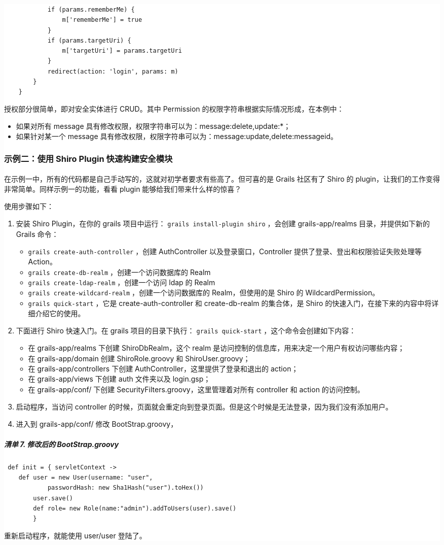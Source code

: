```
            if (params.rememberMe) {
                m['rememberMe'] = true
            }
            if (params.targetUri) {
                m['targetUri'] = params.targetUri
            }
            redirect(action: 'login', params: m)
        }
    } 
```

授权部分很简单，即对安全实体进行 CRUD。其中 Permission 的权限字符串根据实际情况形成，在本例中：

*   如果对所有 message 具有修改权限，权限字符串可以为：message:delete,update:*；
*   如果针对某一个 message 具有修改权限，权限字符串可以为：message:update,delete:messageid。

### 示例二：使用 Shiro Plugin 快速构建安全模块

在示例一中，所有的代码都是自己手动写的，这就对初学者要求有些高了。但可喜的是 Grails 社区有了 Shiro 的 plugin，让我们的工作变得非常简单。同样示例一的功能，看看 plugin 能够给我们带来什么样的惊喜？

使用步骤如下：

1.  安装 Shiro Plugin，在你的 grails 项目中运行： `grails install-plugin shiro` ，会创建 grails-app/realms 目录，并提供如下新的 Grails 命令：

    *   `grails create-auth-controller` ，创建 AuthController 以及登录窗口，Controller 提供了登录、登出和权限验证失败处理等 Action。
    *   `grails create-db-realm` ，创建一个访问数据库的 Realm
    *   `grails create-ldap-realm` ，创建一个访问 ldap 的 Realm
    *   `grails create-wildcard-realm` ，创建一个访问数据库的 Realm，但使用的是 Shiro 的 WildcardPermission。
    *   `grails quick-start` ，它是 create-auth-controller 和 create-db-realm 的集合体，是 Shiro 的快速入门，在接下来的内容中将详细介绍它的使用。
2.  下面进行 Shiro 快速入门。在 grails 项目的目录下执行： `grails quick-start` ，这个命令会创建如下内容：

    *   在 grails-app/realms 下创建 ShiroDbRealm，这个 realm 是访问控制的信息库，用来决定一个用户有权访问哪些内容；
    *   在 grails-app/domain 创建 ShiroRole.groovy 和 ShiroUser.groovy；
    *   在 grails-app/controllers 下创建 AuthController，这里提供了登录和退出的 action；
    *   在 grails-app/views 下创建 auth 文件夹以及 login.gsp；
    *   在 grails-app/conf/ 下创建 SecurityFilters.groovy，这里管理着对所有 controller 和 action 的访问控制。
3.  启动程序，当访问 controller 的时候，页面就会重定向到登录页面。但是这个时候是无法登录，因为我们没有添加用户。
4.  进入到 grails-app/conf/ 修改 BootStrap.groovy，

##### 清单 7\. 修改后的 BootStrap.groovy

```
 def init = { servletContext ->
    def user = new User(username: "user",
            passwordHash: new Sha1Hash("user").toHex())
        user.save()
        def role= new Role(name:"admin").addToUsers(user).save()
        } 
```

重新启动程序，就能使用 user/user 登陆了。
